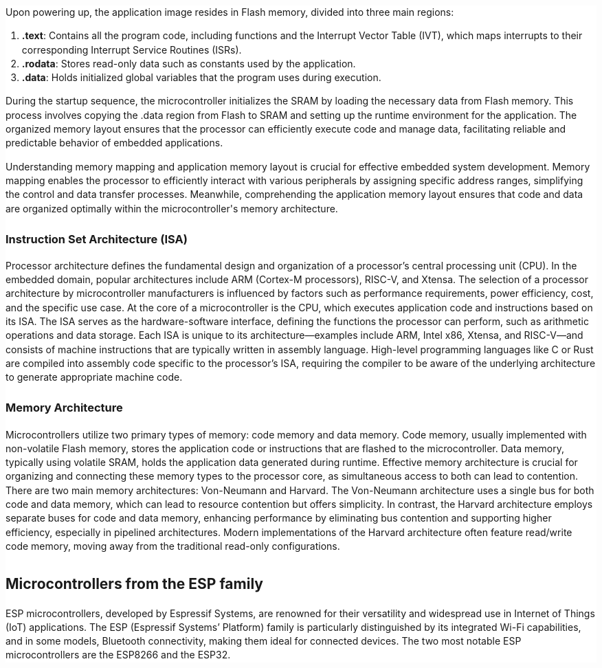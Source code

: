Upon powering up, the application image resides in Flash memory, divided into three main regions:
1. **.text**: Contains all the program code, including functions and the Interrupt Vector Table (IVT), which maps interrupts to their corresponding Interrupt Service Routines (ISRs).
2. **.rodata**: Stores read-only data such as constants used by the application.
3. **.data**: Holds initialized global variables that the program uses during execution.

During the startup sequence, the microcontroller initializes the SRAM by loading the necessary data from Flash memory. This process involves copying the .data region from Flash to SRAM and setting up the runtime environment for the application. The organized memory layout ensures that the processor can efficiently execute code and manage data, facilitating reliable and predictable behavior of embedded applications.

Understanding memory mapping and application memory layout is crucial for effective embedded system development. Memory mapping enables the processor to efficiently interact with various peripherals by assigning specific address ranges, simplifying the control and data transfer processes. Meanwhile, comprehending the application memory layout ensures that code and data are organized optimally within the microcontroller's memory architecture.

### Instruction Set Architecture (ISA)
Processor architecture defines the fundamental design and organization of a processor’s central processing unit (CPU). In the embedded domain, popular architectures include ARM (Cortex-M processors), RISC-V, and Xtensa. The selection of a processor architecture by microcontroller manufacturers is influenced by factors such as performance requirements, power efficiency, cost, and the specific use case. At the core of a microcontroller is the CPU, which executes application code and instructions based on its ISA. The ISA serves as the hardware-software interface, defining the functions the processor can perform, such as arithmetic operations and data storage. Each ISA is unique to its architecture—examples include ARM, Intel x86, Xtensa, and RISC-V—and consists of machine instructions that are typically written in assembly language. High-level programming languages like C or Rust are compiled into assembly code specific to the processor’s ISA, requiring the compiler to be aware of the underlying architecture to generate appropriate machine code.

### Memory Architecture
Microcontrollers utilize two primary types of memory: code memory and data memory. Code memory, usually implemented with non-volatile Flash memory, stores the application code or instructions that are flashed to the microcontroller. Data memory, typically using volatile SRAM, holds the application data generated during runtime. Effective memory architecture is crucial for organizing and connecting these memory types to the processor core, as simultaneous access to both can lead to contention. There are two main memory architectures: Von-Neumann and Harvard. The Von-Neumann architecture uses a single bus for both code and data memory, which can lead to resource contention but offers simplicity. In contrast, the Harvard architecture employs separate buses for code and data memory, enhancing performance by eliminating bus contention and supporting higher efficiency, especially in pipelined architectures. Modern implementations of the Harvard architecture often feature read/write code memory, moving away from the traditional read-only configurations.

## Microcontrollers from the ESP family

ESP microcontrollers, developed by Espressif Systems, are renowned for their versatility and widespread use in Internet of Things (IoT) applications. The ESP (Espressif Systems’ Platform) family is particularly distinguished by its integrated Wi-Fi capabilities, and in some models, Bluetooth connectivity, making them ideal for connected devices. The two most notable ESP microcontrollers are the ESP8266 and the ESP32.

